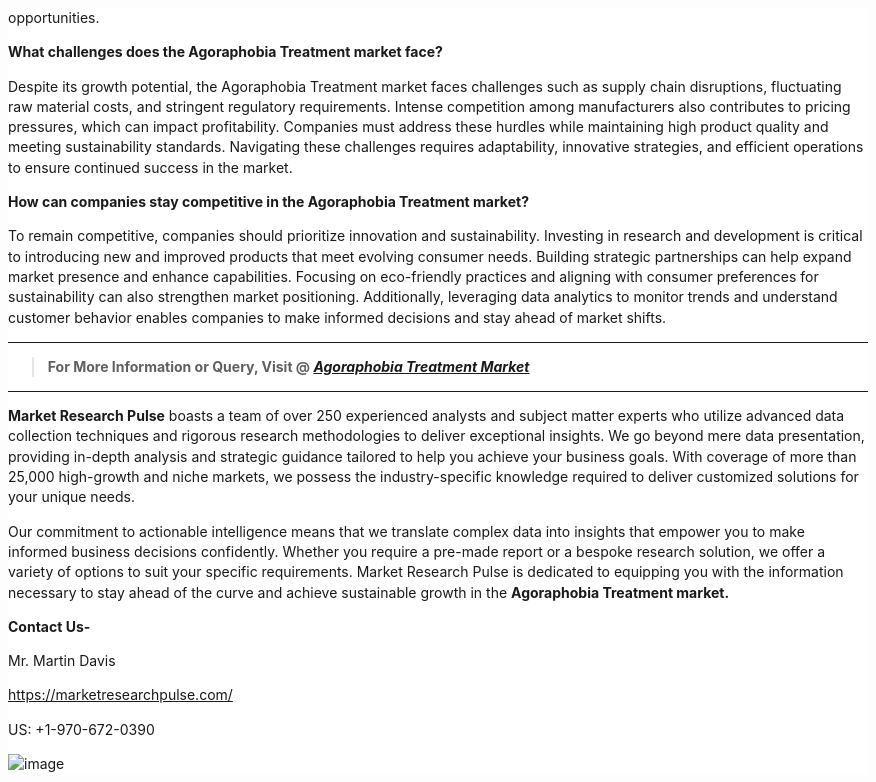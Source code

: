 opportunities.</p><p><strong>What challenges does the Agoraphobia Treatment market face?</strong></p><p>Despite its growth potential, the Agoraphobia Treatment market faces challenges such as supply chain disruptions, fluctuating raw material costs, and stringent regulatory requirements. Intense competition among manufacturers also contributes to pricing pressures, which can impact profitability. Companies must address these hurdles while maintaining high product quality and meeting sustainability standards. Navigating these challenges requires adaptability, innovative strategies, and efficient operations to ensure continued success in the market.</p><p><strong>How can companies stay competitive in the Agoraphobia Treatment market?</strong></p><p>To remain competitive, companies should prioritize innovation and sustainability. Investing in research and development is critical to introducing new and improved products that meet evolving consumer needs. Building strategic partnerships can help expand market presence and enhance capabilities. Focusing on eco-friendly practices and aligning with consumer preferences for sustainability can also strengthen market positioning. Additionally, leveraging data analytics to monitor trends and understand customer behavior enables companies to make informed decisions and stay ahead of market shifts.</p><hr /><blockquote><p><strong>For More Information or Query, Visit @&nbsp;<em><a href="https://marketresearchpulse.com/report/83982/agoraphobia-treatment-market?utm_source=Linkedin&utm_medium=028">Agoraphobia Treatment Market</a></em></strong></p></blockquote><hr /><p><strong>Market Research Pulse</strong> boasts a team of over 250 experienced analysts and subject matter experts who utilize advanced data collection techniques and rigorous research methodologies to deliver exceptional insights. We go beyond mere data presentation, providing in-depth analysis and strategic guidance tailored to help you achieve your business goals. With coverage of more than 25,000 high-growth and niche markets, we possess the industry-specific knowledge required to deliver customized solutions for your unique needs.</p><p>Our commitment to actionable intelligence means that we translate complex data into insights that empower you to make informed business decisions confidently. Whether you require a pre-made report or a bespoke research solution, we offer a variety of options to suit your specific requirements. Market Research Pulse is dedicated to equipping you with the information necessary to stay ahead of the curve and achieve sustainable growth in the <strong>Agoraphobia Treatment market.</strong></p><p><strong>Contact Us-</strong></p><p>Mr. Martin Davis</p><p>https://marketresearchpulse.com/</p><p>US: +1-970-672-0390</p>
![image](https://github.com/user-attachments/assets/aeed69e2-e18a-453c-8bf1-fc8ce4908e61)
